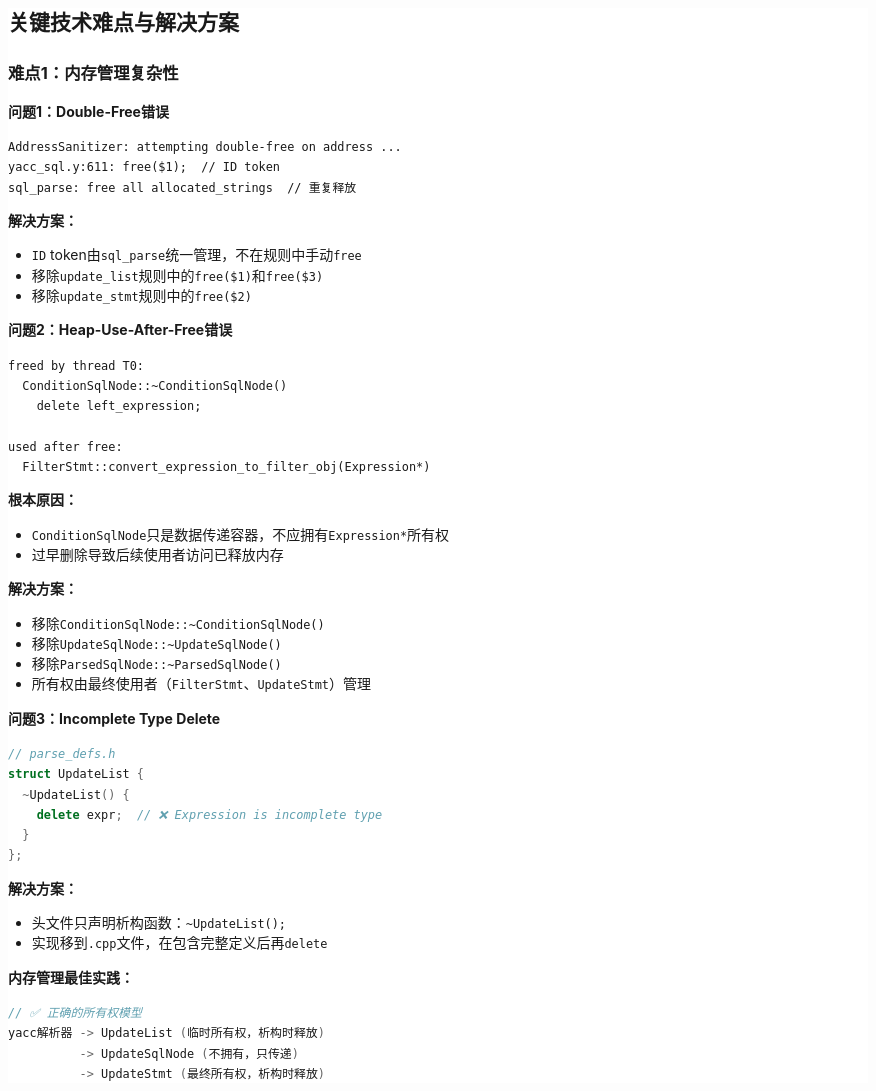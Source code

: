 ## 关键技术难点与解决方案

### 难点1：内存管理复杂性

**问题1：Double-Free错误**
```
AddressSanitizer: attempting double-free on address ...
yacc_sql.y:611: free($1);  // ID token
sql_parse: free all allocated_strings  // 重复释放
```

**解决方案：**
- `ID` token由`sql_parse`统一管理，不在规则中手动`free`
- 移除`update_list`规则中的`free($1)`和`free($3)`
- 移除`update_stmt`规则中的`free($2)`

**问题2：Heap-Use-After-Free错误**
```
freed by thread T0:
  ConditionSqlNode::~ConditionSqlNode()
    delete left_expression;
    
used after free:
  FilterStmt::convert_expression_to_filter_obj(Expression*)
```

**根本原因：**
- `ConditionSqlNode`只是数据传递容器，不应拥有`Expression*`所有权
- 过早删除导致后续使用者访问已释放内存

**解决方案：**
- 移除`ConditionSqlNode::~ConditionSqlNode()`
- 移除`UpdateSqlNode::~UpdateSqlNode()`
- 移除`ParsedSqlNode::~ParsedSqlNode()`
- 所有权由最终使用者（`FilterStmt`、`UpdateStmt`）管理

**问题3：Incomplete Type Delete**
```cpp
// parse_defs.h
struct UpdateList {
  ~UpdateList() {
    delete expr;  // ❌ Expression is incomplete type
  }
};
```

**解决方案：**
- 头文件只声明析构函数：`~UpdateList();`
- 实现移到`.cpp`文件，在包含完整定义后再`delete`

**内存管理最佳实践：**
```cpp
// ✅ 正确的所有权模型
yacc解析器 -> UpdateList (临时所有权，析构时释放)
          -> UpdateSqlNode (不拥有，只传递)
          -> UpdateStmt (最终所有权，析构时释放)
```
